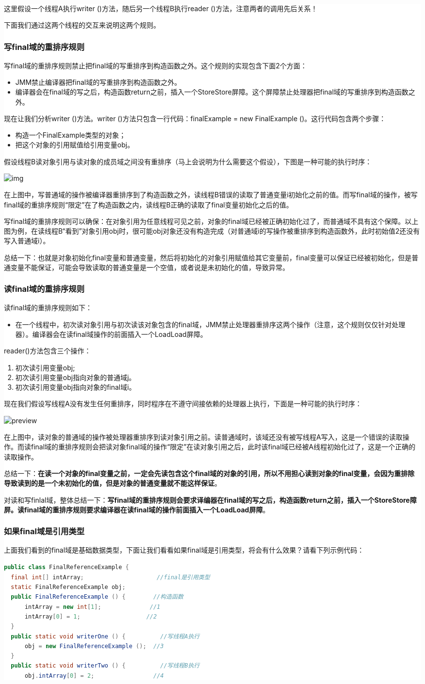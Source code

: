 这里假设一个线程A执行writer ()方法，随后另一个线程B执行reader ()方法，注意两者的调用先后关系！

下面我们通过这两个线程的交互来说明这两个规则。

### **写final域的重排序规则**

写final域的重排序规则禁止把final域的写重排序到构造函数之外。这个规则的实现包含下面2个方面：

- JMM禁止编译器把final域的写重排序到构造函数之外。
- 编译器会在final域的写之后，构造函数return之前，插入一个StoreStore屏障。这个屏障禁止处理器把final域的写重排序到构造函数之外。

现在让我们分析writer ()方法。writer ()方法只包含一行代码：finalExample = new FinalExample ()。这行代码包含两个步骤：

- 构造一个FinalExample类型的对象；
- 把这个对象的引用赋值给引用变量obj。

假设线程B读对象引用与读对象的成员域之间没有重排序（马上会说明为什么需要这个假设），下图是一种可能的执行时序：

![img](https://static.weishao996.top/article/20230909000625.jpg)

在上图中，写普通域的操作被编译器重排序到了构造函数之外，读线程B错误的读取了普通变量i初始化之前的值。而写final域的操作，被写final域的重排序规则“限定”在了构造函数之内，读线程B正确的读取了final变量初始化之后的值。

写final域的重排序规则可以确保：在对象引用为任意线程可见之前，对象的final域已经被正确初始化过了，而普通域不具有这个保障。以上图为例，在读线程B“看到”对象引用obj时，很可能obj对象还没有构造完成（对普通域i的写操作被重排序到构造函数外，此时初始值2还没有写入普通域i）。

总结一下：也就是对象初始化final变量和普通变量，然后将初始化的对象引用赋值给其它变量前，final变量可以保证已经被初始化，但是普通变量不能保证，可能会导致读取的普通变量是一个空值，或者说是未初始化的值，导致异常。

### **读final域的重排序规则**

读final域的重排序规则如下：

- 在一个线程中，初次读对象引用与初次读该对象包含的final域，JMM禁止处理器重排序这两个操作（注意，这个规则仅仅针对处理器）。编译器会在读final域操作的前面插入一个LoadLoad屏障。

reader()方法包含三个操作：

1. 初次读引用变量obj;
2. 初次读引用变量obj指向对象的普通域j。
3. 初次读引用变量obj指向对象的final域i。

现在我们假设写线程A没有发生任何重排序，同时程序在不遵守间接依赖的处理器上执行，下面是一种可能的执行时序：

![preview](https://static.weishao996.top/article/20230909000631.jpg)

在上图中，读对象的普通域的操作被处理器重排序到读对象引用之前。读普通域时，该域还没有被写线程A写入，这是一个错误的读取操作。而读final域的重排序规则会把读对象final域的操作“限定”在读对象引用之后，此时该final域已经被A线程初始化过了，这是一个正确的读取操作。

总结一下：**在读一个对象的final变量之前，一定会先读包含这个final域的对象的引用，所以不用担心读到对象的final变量，会因为重排除导致读到的是一个未初始化的值，但是对象的普通变量就不能这样保证**。

对读和写finlal域，整体总结一下：**写final域的重排序规则会要求译编器在final域的写之后，构造函数return之前，插入一个StoreStore障屏。读final域的重排序规则要求编译器在读final域的操作前面插入一个LoadLoad屏障**。

### **如果final域是引用类型**

上面我们看到的final域是基础数据类型，下面让我们看看如果final域是引用类型，将会有什么效果？请看下列示例代码：

```java
public class FinalReferenceExample {
  final int[] intArray;                     //final是引用类型
  static FinalReferenceExample obj;
  public FinalReferenceExample () {        //构造函数
      intArray = new int[1];              //1
      intArray[0] = 1;                   //2
  }
  public static void writerOne () {          //写线程A执行
      obj = new FinalReferenceExample ();  //3
  }
  public static void writerTwo () {          //写线程B执行
      obj.intArray[0] = 2;                 //4
```
